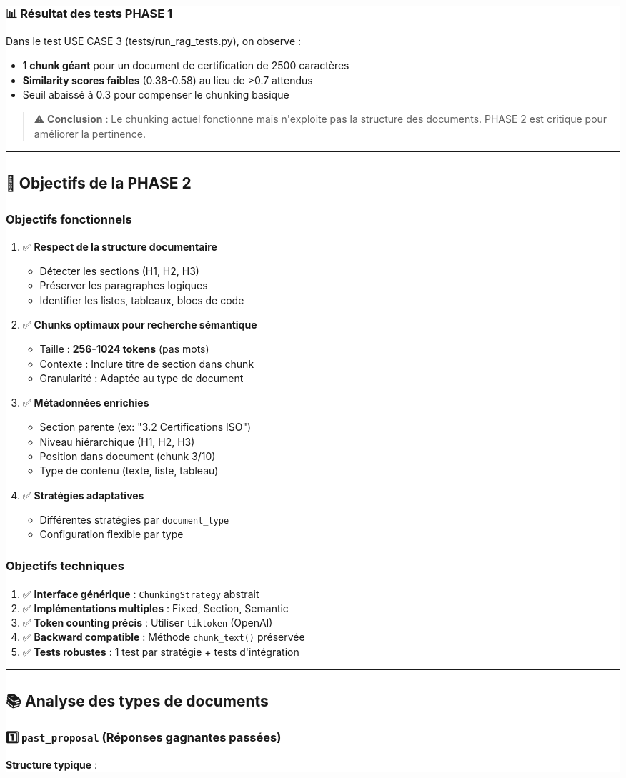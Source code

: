 ### 📊 Résultat des tests PHASE 1

Dans le test USE CASE 3 ([tests/run_rag_tests.py](backend/tests/run_rag_tests.py)), on observe :

- **1 chunk géant** pour un document de certification de 2500 caractères
- **Similarity scores faibles** (0.38-0.58) au lieu de >0.7 attendus
- Seuil abaissé à 0.3 pour compenser le chunking basique

> ⚠️ **Conclusion** : Le chunking actuel fonctionne mais n'exploite pas la structure des documents. PHASE 2 est critique pour améliorer la pertinence.

---

## 🎯 Objectifs de la PHASE 2

### Objectifs fonctionnels

1. ✅ **Respect de la structure documentaire**
   - Détecter les sections (H1, H2, H3)
   - Préserver les paragraphes logiques
   - Identifier les listes, tableaux, blocs de code

2. ✅ **Chunks optimaux pour recherche sémantique**
   - Taille : **256-1024 tokens** (pas mots)
   - Contexte : Inclure titre de section dans chunk
   - Granularité : Adaptée au type de document

3. ✅ **Métadonnées enrichies**
   - Section parente (ex: "3.2 Certifications ISO")
   - Niveau hiérarchique (H1, H2, H3)
   - Position dans document (chunk 3/10)
   - Type de contenu (texte, liste, tableau)

4. ✅ **Stratégies adaptatives**
   - Différentes stratégies par `document_type`
   - Configuration flexible par type

### Objectifs techniques

1. ✅ **Interface générique** : `ChunkingStrategy` abstrait
2. ✅ **Implémentations multiples** : Fixed, Section, Semantic
3. ✅ **Token counting précis** : Utiliser `tiktoken` (OpenAI)
4. ✅ **Backward compatible** : Méthode `chunk_text()` préservée
5. ✅ **Tests robustes** : 1 test par stratégie + tests d'intégration

---

## 📚 Analyse des types de documents

### 1️⃣ `past_proposal` (Réponses gagnantes passées)

**Structure typique** :

